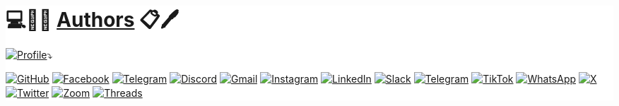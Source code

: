 ##

<H1>💻🧑‍💻 <ins>Authors</ins> 📋🖊️</H1>

[![Profile](https://img.shields.io/badge/💻_Bereket_Dereje_🖊️📝-Contact_Me_With-blue)](https://intranet.alxswe.com/users/Bereket_Dereje_Mekonnen)⤵️

[![GitHub](https://img.shields.io/badge/github-%23121011.svg?style=for-the-badge&logo=github&logoColor=white)](https://github.com/BekaHabesha)
[![Facebook](https://img.shields.io/badge/Facebook-%231877F2.svg?style=for-the-badge&logo=Facebook&logoColor=white)](https://www.facebook.com/bereketdere)
[![Telegram](https://img.shields.io/badge/Telegram-26A5E4.svg?style=for-the-badge&logo=Telegram&logoColor=white)](https://t.me/FootBall_Manager_Agent_BEREKET_D)
[![Discord](https://img.shields.io/badge/Discord-%235865F2.svg?style=for-the-badge&logo=discord&logoColor=white)](https://discord.com/channels/@bekahabesha)
[![Gmail](https://img.shields.io/badge/Gmail-D14836?style=for-the-badge&logo=gmail&logoColor=white)](https://www.gmail.com/Bereketdm1984@gmail.com)
[![Instagram](https://img.shields.io/badge/Instagram-%23E4405F.svg?style=for-the-badge&logo=Instagram&logoColor=white)](https://www.instagram.com/fifa_football_agent_bereket)
[![LinkedIn](https://img.shields.io/badge/linkedin-%230077B5.svg?style=for-the-badge&logo=linkedin&logoColor=white)](https://www.linkedin.com/in/BereketDereje)
[![Slack](https://img.shields.io/badge/Slack-4A154B?style=for-the-badge&logo=slack&logoColor=white)](https://slack.com/bekahabesha)
[![Telegram](https://img.shields.io/badge/Telegram-2CA5E0?style=for-the-badge&logo=telegram&logoColor=white)](https://t.me/FootBall_Manager_Agent_BEREKET_D)
[![TikTok](https://img.shields.io/badge/TikTok-%23000000.svg?style=for-the-badge&logo=TikTok&logoColor=white)](https://www.tiktok.com/@beki_beba)
[![WhatsApp](https://img.shields.io/badge/WhatsApp-25D366?style=for-the-badge&logo=whatsapp&logoColor=white)](https://whatsApp/+251913064297)
[![X](https://img.shields.io/badge/X-%23000000.svg?style=for-the-badge&logo=X&logoColor=white)](https://twitter.com/BereketDMY)
[![Twitter](https://img.shields.io/badge/Twitter-1D9BF0.svg?style=for-the-badge&logo=Twitter&logoColor=white)](https://twitter.com/BereketDMY)
[![Zoom](https://img.shields.io/badge/Zoom-2D8CFF?style=for-the-badge&logo=zoom&logoColor=white)]()
[![Threads](https://img.shields.io/badge/Threads-000000?style=for-the-badge&logo=Threads&logoColor=white)](https://www.threads.net/@fifa_football_agent_bereket) 

##
